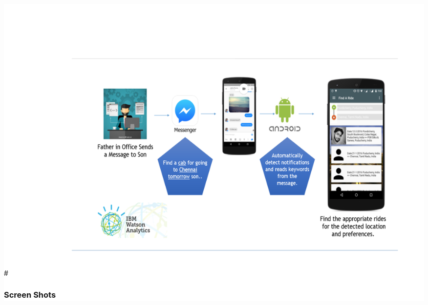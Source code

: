 <img src="https://github.com/dayanidhicse/Pillion/blob/master/ScreenShots/Flow.png" />
#<h3>Screen Shots</h3>
<p align="center">
